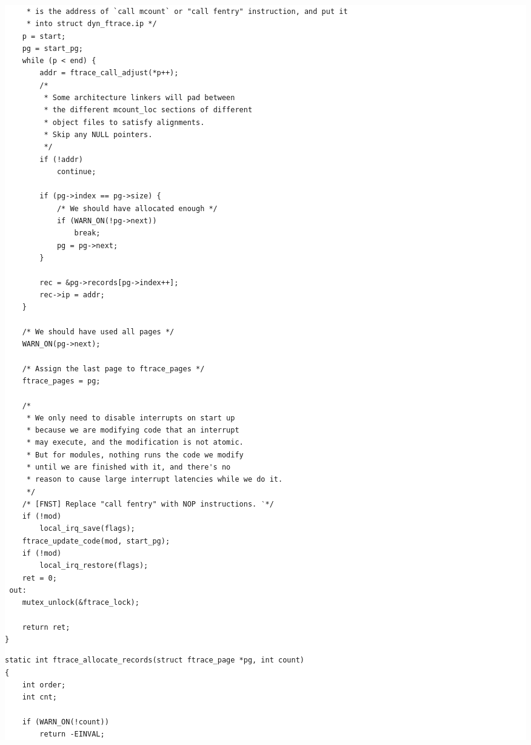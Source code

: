 ```
	 * is the address of `call mcount` or "call fentry" instruction, and put it
	 * into struct dyn_ftrace.ip */
	p = start;
	pg = start_pg;
	while (p < end) {
		addr = ftrace_call_adjust(*p++);
		/*
		 * Some architecture linkers will pad between
		 * the different mcount_loc sections of different
		 * object files to satisfy alignments.
		 * Skip any NULL pointers.
		 */
		if (!addr)
			continue;

		if (pg->index == pg->size) {
			/* We should have allocated enough */
			if (WARN_ON(!pg->next))
				break;
			pg = pg->next;
		}

		rec = &pg->records[pg->index++];
		rec->ip = addr;
	}

	/* We should have used all pages */
	WARN_ON(pg->next);

	/* Assign the last page to ftrace_pages */
	ftrace_pages = pg;

	/*
	 * We only need to disable interrupts on start up
	 * because we are modifying code that an interrupt
	 * may execute, and the modification is not atomic.
	 * But for modules, nothing runs the code we modify
	 * until we are finished with it, and there's no
	 * reason to cause large interrupt latencies while we do it.
	 */
	/* [FNST] Replace "call fentry" with NOP instructions. ‵*/
	if (!mod)
		local_irq_save(flags);
	ftrace_update_code(mod, start_pg);
	if (!mod)
		local_irq_restore(flags);
	ret = 0;
 out:
	mutex_unlock(&ftrace_lock);

	return ret;
}

```
```
static int ftrace_allocate_records(struct ftrace_page *pg, int count)
{
	int order;
	int cnt;

	if (WARN_ON(!count))
		return -EINVAL;

```